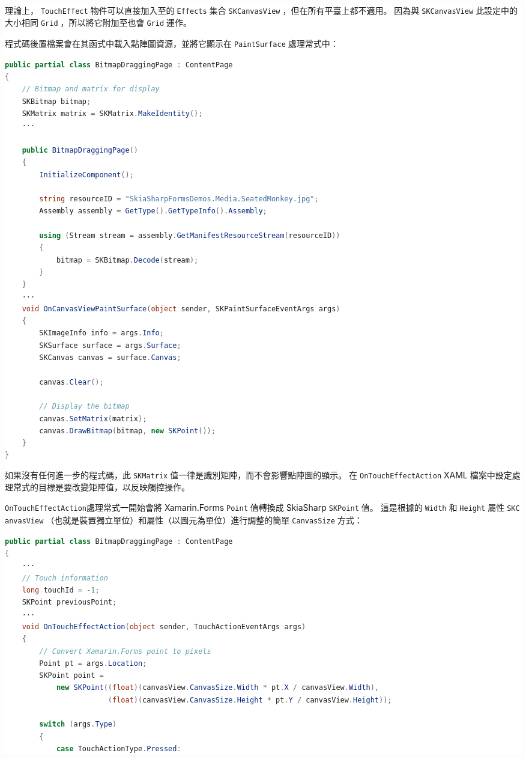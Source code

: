 理論上， `TouchEffect` 物件可以直接加入至的 `Effects` 集合 `SKCanvasView` ，但在所有平臺上都不適用。 因為與 `SKCanvasView` 此設定中的大小相同 `Grid` ，所以將它附加至也會 `Grid` 運作。

程式碼後置檔案會在其函式中載入點陣圖資源，並將它顯示在 `PaintSurface` 處理常式中：

```csharp
public partial class BitmapDraggingPage : ContentPage
{
    // Bitmap and matrix for display
    SKBitmap bitmap;
    SKMatrix matrix = SKMatrix.MakeIdentity();
    ···

    public BitmapDraggingPage()
    {
        InitializeComponent();

        string resourceID = "SkiaSharpFormsDemos.Media.SeatedMonkey.jpg";
        Assembly assembly = GetType().GetTypeInfo().Assembly;

        using (Stream stream = assembly.GetManifestResourceStream(resourceID))
        {
            bitmap = SKBitmap.Decode(stream);
        }
    }
    ···
    void OnCanvasViewPaintSurface(object sender, SKPaintSurfaceEventArgs args)
    {
        SKImageInfo info = args.Info;
        SKSurface surface = args.Surface;
        SKCanvas canvas = surface.Canvas;

        canvas.Clear();

        // Display the bitmap
        canvas.SetMatrix(matrix);
        canvas.DrawBitmap(bitmap, new SKPoint());
    }
}
```

如果沒有任何進一步的程式碼，此 `SKMatrix` 值一律是識別矩陣，而不會影響點陣圖的顯示。 在 `OnTouchEffectAction` XAML 檔案中設定處理常式的目標是要改變矩陣值，以反映觸控操作。

`OnTouchEffectAction`處理常式一開始會將 Xamarin.Forms `Point` 值轉換成 SkiaSharp `SKPoint` 值。 這是根據的 `Width` 和 `Height` 屬性 `SKCanvasView` （也就是裝置獨立單位）和屬性（以圖元為單位）進行調整的簡單 `CanvasSize` 方式：

```csharp
public partial class BitmapDraggingPage : ContentPage
{
    ···
    // Touch information
    long touchId = -1;
    SKPoint previousPoint;
    ···
    void OnTouchEffectAction(object sender, TouchActionEventArgs args)
    {
        // Convert Xamarin.Forms point to pixels
        Point pt = args.Location;
        SKPoint point = 
            new SKPoint((float)(canvasView.CanvasSize.Width * pt.X / canvasView.Width),
                        (float)(canvasView.CanvasSize.Height * pt.Y / canvasView.Height));

        switch (args.Type)
        {
            case TouchActionType.Pressed:
```
